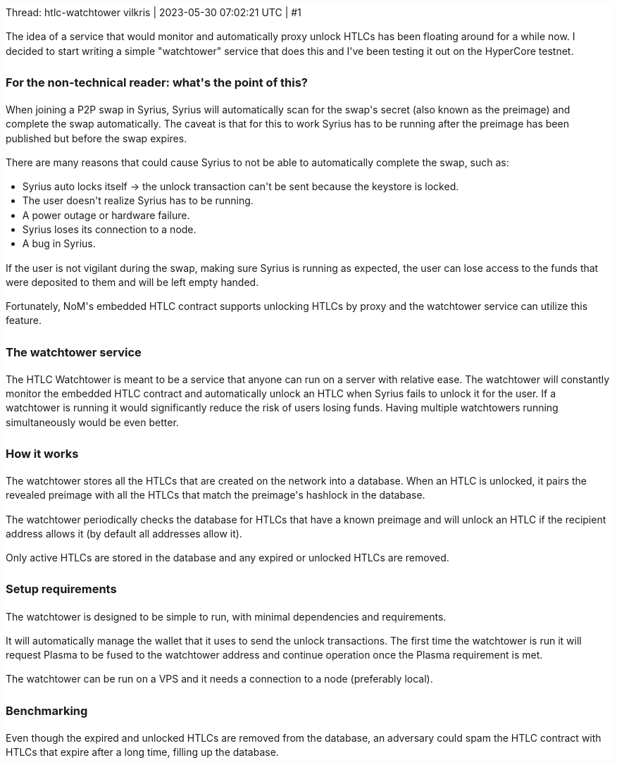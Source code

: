 Thread: htlc-watchtower
vilkris | 2023-05-30 07:02:21 UTC | #1

The idea of a service that would monitor and automatically proxy unlock HTLCs has been floating around for a while now. I decided to start writing a simple "watchtower" service that does this and I've been testing it out on the HyperCore testnet.

### For the non-technical reader: what's the point of this?
When joining a P2P swap in Syrius, Syrius will automatically scan for the swap's secret (also known as the preimage) and complete the swap automatically. The caveat is that for this to work Syrius has to be running after the preimage has been published but before the swap expires.

There are many reasons that could cause Syrius to not be able to automatically complete the swap, such as:
* Syrius auto locks itself -> the unlock transaction can't be sent because the keystore is locked.
* The user doesn't realize Syrius has to be running.
* A power outage or hardware failure.
* Syrius loses its connection to a node.
* A bug in Syrius.

If the user is not vigilant during the swap, making sure Syrius is running as expected, the user can lose access to the funds that were deposited to them and will be left empty handed.

Fortunately, NoM's embedded HTLC contract supports unlocking HTLCs by proxy and the watchtower service can utilize this feature.

### The watchtower service
The HTLC Watchtower is meant to be a service that anyone can run on a server with relative ease. The watchtower will constantly monitor the embedded HTLC contract and automatically unlock an HTLC when Syrius fails to unlock it for the user. If a watchtower is running it would significantly reduce the risk of users losing funds. Having multiple watchtowers running simultaneously would be even better.

### How it works
The watchtower stores all the HTLCs that are created on the network into a database. When an HTLC is unlocked, it pairs the revealed preimage with all the HTLCs that match the preimage's hashlock in the database.

The watchtower periodically checks the database for HTLCs that have a known preimage and will unlock an HTLC if the recipient address allows it (by default all addresses allow it).

Only active HTLCs are stored in the database and any expired or unlocked HTLCs are removed.

### Setup requirements
The watchtower is designed to be simple to run, with minimal dependencies and requirements.

It will automatically manage the wallet that it uses to send the unlock transactions. The first time the watchtower is run it will request Plasma to be fused to the watchtower address and continue operation once the Plasma requirement is met.

The watchtower can be run on a VPS and it needs a connection to a node (preferably local).

### Benchmarking
Even though the expired and unlocked HTLCs are removed from the database, an adversary could spam the HTLC contract with HTLCs that expire after a long time, filling up the database.
